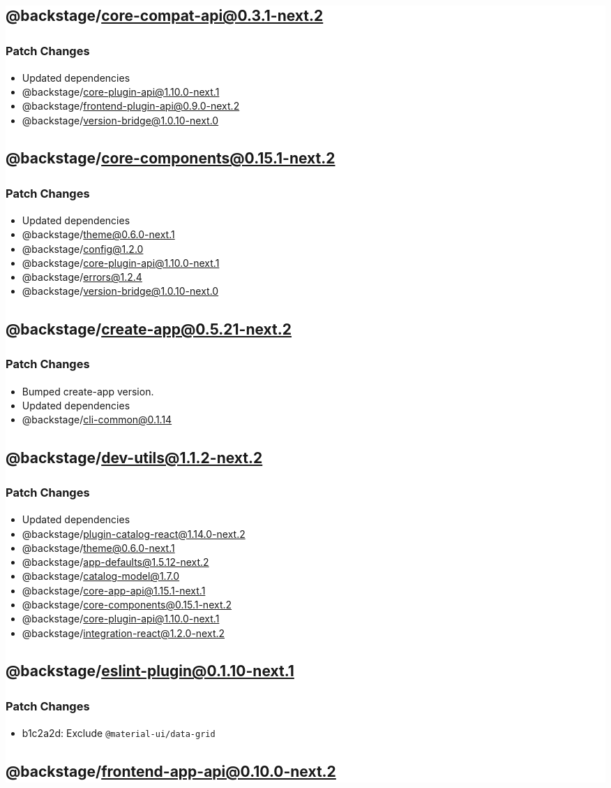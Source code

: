 ## @backstage/core-compat-api@0.3.1-next.2

### Patch Changes

- Updated dependencies
 - @backstage/core-plugin-api@1.10.0-next.1
 - @backstage/frontend-plugin-api@0.9.0-next.2
 - @backstage/version-bridge@1.0.10-next.0

## @backstage/core-components@0.15.1-next.2

### Patch Changes

- Updated dependencies
 - @backstage/theme@0.6.0-next.1
 - @backstage/config@1.2.0
 - @backstage/core-plugin-api@1.10.0-next.1
 - @backstage/errors@1.2.4
 - @backstage/version-bridge@1.0.10-next.0

## @backstage/create-app@0.5.21-next.2

### Patch Changes

- Bumped create-app version.
- Updated dependencies
 - @backstage/cli-common@0.1.14

## @backstage/dev-utils@1.1.2-next.2

### Patch Changes

- Updated dependencies
 - @backstage/plugin-catalog-react@1.14.0-next.2
 - @backstage/theme@0.6.0-next.1
 - @backstage/app-defaults@1.5.12-next.2
 - @backstage/catalog-model@1.7.0
 - @backstage/core-app-api@1.15.1-next.1
 - @backstage/core-components@0.15.1-next.2
 - @backstage/core-plugin-api@1.10.0-next.1
 - @backstage/integration-react@1.2.0-next.2

## @backstage/eslint-plugin@0.1.10-next.1

### Patch Changes

- b1c2a2d: Exclude `@material-ui/data-grid`

## @backstage/frontend-app-api@0.10.0-next.2
